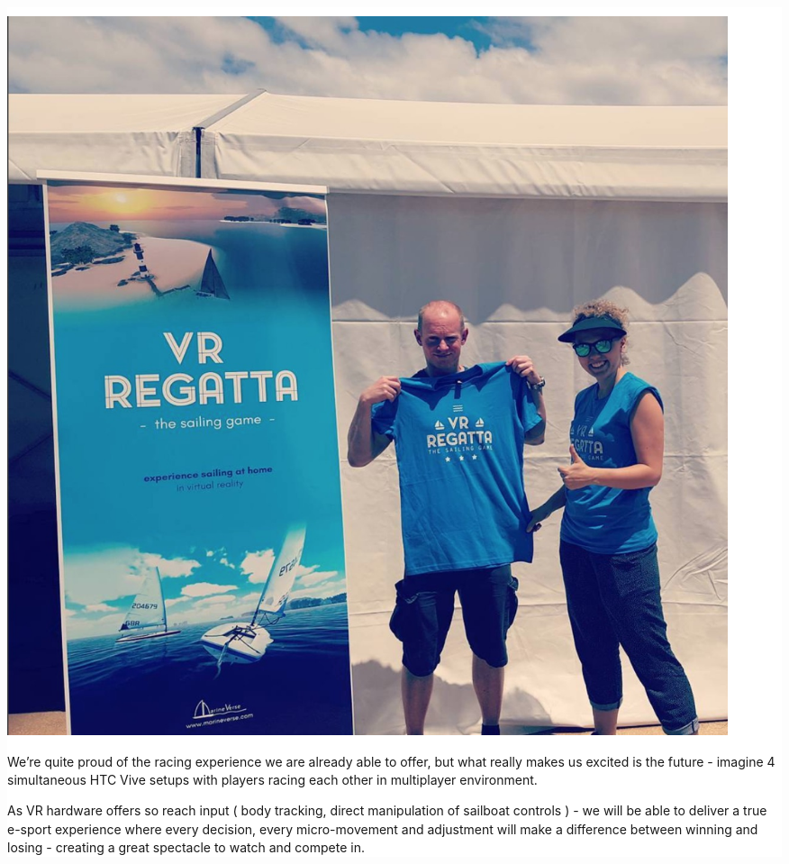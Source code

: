 <img src="/assets/vor/vrregattavor6.jpg" style="max-width: 800px; width: 100%; margin: 10px 0px 0px 0px;"/>

<div style="content: ''; clear: both; display: table;"></div>

We’re quite proud of the racing experience we are already able to offer, but what really makes us excited is the future - imagine 4 simultaneous HTC Vive setups with players racing each other in multiplayer environment.

As VR hardware offers so reach input ( body tracking, direct manipulation of sailboat controls ) - we will be able to deliver a true e-sport experience where every decision, every micro-movement and adjustment will make a difference between winning and losing - creating a great spectacle to watch and compete in.
